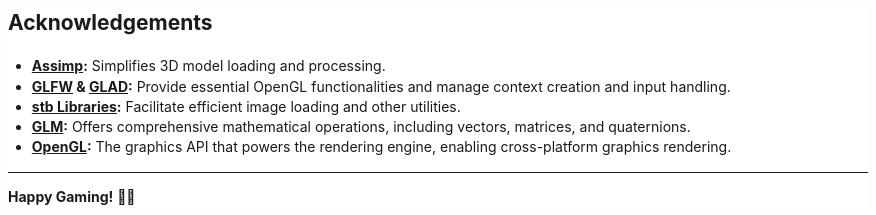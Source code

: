 ## Acknowledgements

- **[Assimp](https://github.com/assimp/assimp):** Simplifies 3D model loading and processing.
- **[GLFW](https://github.com/glfw/glfw) & [GLAD](https://github.com/Dav1dde/glad):** Provide essential OpenGL functionalities and manage context creation and input handling.
- **[stb Libraries](https://github.com/nothings/stb):** Facilitate efficient image loading and other utilities.
- **[GLM](https://github.com/g-truc/glm):** Offers comprehensive mathematical operations, including vectors, matrices, and quaternions.
- **[OpenGL](https://www.opengl.org/):** The graphics API that powers the rendering engine, enabling cross-platform graphics rendering.

---

**Happy Gaming!** 🚀🔥
